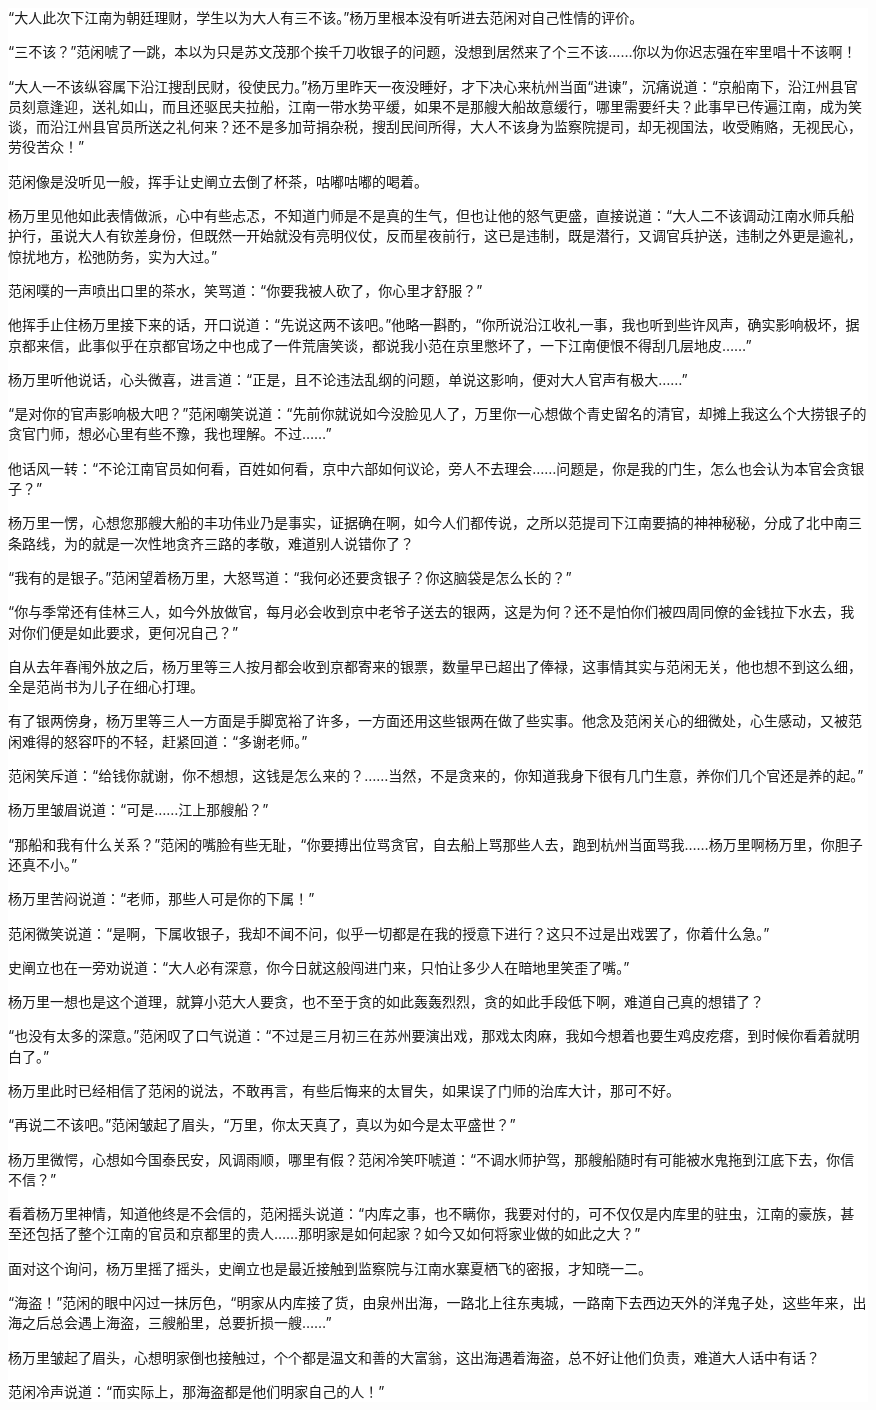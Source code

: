 “大人此次下江南为朝廷理财，学生以为大人有三不该。”杨万里根本没有听进去范闲对自己性情的评价。

“三不该？”范闲唬了一跳，本以为只是苏文茂那个挨千刀收银子的问题，没想到居然来了个三不该……你以为你迟志强在牢里唱十不该啊！

“大人一不该纵容属下沿江搜刮民财，役使民力。”杨万里昨天一夜没睡好，才下决心来杭州当面“进谏”，沉痛说道：“京船南下，沿江州县官员刻意逢迎，送礼如山，而且还驱民夫拉船，江南一带水势平缓，如果不是那艘大船故意缓行，哪里需要纤夫？此事早已传遍江南，成为笑谈，而沿江州县官员所送之礼何来？还不是多加苛捐杂税，搜刮民间所得，大人不该身为监察院提司，却无视国法，收受贿赂，无视民心，劳役苦众！”

范闲像是没听见一般，挥手让史阐立去倒了杯茶，咕嘟咕嘟的喝着。

杨万里见他如此表情做派，心中有些忐忑，不知道门师是不是真的生气，但也让他的怒气更盛，直接说道：“大人二不该调动江南水师兵船护行，虽说大人有钦差身份，但既然一开始就没有亮明仪仗，反而星夜前行，这已是违制，既是潜行，又调官兵护送，违制之外更是逾礼，惊扰地方，松弛防务，实为大过。”

范闲噗的一声喷出口里的茶水，笑骂道：“你要我被人砍了，你心里才舒服？”

他挥手止住杨万里接下来的话，开口说道：“先说这两不该吧。”他略一斟酌，“你所说沿江收礼一事，我也听到些许风声，确实影响极坏，据京都来信，此事似乎在京都官场之中也成了一件荒唐笑谈，都说我小范在京里憋坏了，一下江南便恨不得刮几层地皮……”

杨万里听他说话，心头微喜，进言道：“正是，且不论违法乱纲的问题，单说这影响，便对大人官声有极大……”

“是对你的官声影响极大吧？”范闲嘲笑说道：“先前你就说如今没脸见人了，万里你一心想做个青史留名的清官，却摊上我这么个大捞银子的贪官门师，想必心里有些不豫，我也理解。不过……”

他话风一转：“不论江南官员如何看，百姓如何看，京中六部如何议论，旁人不去理会……问题是，你是我的门生，怎么也会认为本官会贪银子？”

杨万里一愣，心想您那艘大船的丰功伟业乃是事实，证据确在啊，如今人们都传说，之所以范提司下江南要搞的神神秘秘，分成了北中南三条路线，为的就是一次性地贪齐三路的孝敬，难道别人说错你了？

“我有的是银子。”范闲望着杨万里，大怒骂道：“我何必还要贪银子？你这脑袋是怎么长的？”

“你与季常还有佳林三人，如今外放做官，每月必会收到京中老爷子送去的银两，这是为何？还不是怕你们被四周同僚的金钱拉下水去，我对你们便是如此要求，更何况自己？”

自从去年春闱外放之后，杨万里等三人按月都会收到京都寄来的银票，数量早已超出了俸禄，这事情其实与范闲无关，他也想不到这么细，全是范尚书为儿子在细心打理。

有了银两傍身，杨万里等三人一方面是手脚宽裕了许多，一方面还用这些银两在做了些实事。他念及范闲关心的细微处，心生感动，又被范闲难得的怒容吓的不轻，赶紧回道：“多谢老师。”

范闲笑斥道：“给钱你就谢，你不想想，这钱是怎么来的？……当然，不是贪来的，你知道我身下很有几门生意，养你们几个官还是养的起。”

杨万里皱眉说道：“可是……江上那艘船？”

“那船和我有什么关系？”范闲的嘴脸有些无耻，“你要搏出位骂贪官，自去船上骂那些人去，跑到杭州当面骂我……杨万里啊杨万里，你胆子还真不小。”

杨万里苦闷说道：“老师，那些人可是你的下属！”

范闲微笑说道：“是啊，下属收银子，我却不闻不问，似乎一切都是在我的授意下进行？这只不过是出戏罢了，你着什么急。”

史阐立也在一旁劝说道：“大人必有深意，你今日就这般闯进门来，只怕让多少人在暗地里笑歪了嘴。”

杨万里一想也是这个道理，就算小范大人要贪，也不至于贪的如此轰轰烈烈，贪的如此手段低下啊，难道自己真的想错了？

“也没有太多的深意。”范闲叹了口气说道：“不过是三月初三在苏州要演出戏，那戏太肉麻，我如今想着也要生鸡皮疙瘩，到时候你看着就明白了。”

杨万里此时已经相信了范闲的说法，不敢再言，有些后悔来的太冒失，如果误了门师的治库大计，那可不好。

“再说二不该吧。”范闲皱起了眉头，“万里，你太天真了，真以为如今是太平盛世？”

杨万里微愕，心想如今国泰民安，风调雨顺，哪里有假？范闲冷笑吓唬道：“不调水师护驾，那艘船随时有可能被水鬼拖到江底下去，你信不信？”

看着杨万里神情，知道他终是不会信的，范闲摇头说道：“内库之事，也不瞒你，我要对付的，可不仅仅是内库里的驻虫，江南的豪族，甚至还包括了整个江南的官员和京都里的贵人……那明家是如何起家？如今又如何将家业做的如此之大？”

面对这个询问，杨万里摇了摇头，史阐立也是最近接触到监察院与江南水寨夏栖飞的密报，才知晓一二。

“海盗！”范闲的眼中闪过一抹厉色，“明家从内库接了货，由泉州出海，一路北上往东夷城，一路南下去西边天外的洋鬼子处，这些年来，出海之后总会遇上海盗，三艘船里，总要折损一艘……”

杨万里皱起了眉头，心想明家倒也接触过，个个都是温文和善的大富翁，这出海遇着海盗，总不好让他们负责，难道大人话中有话？

范闲冷声说道：“而实际上，那海盗都是他们明家自己的人！”
